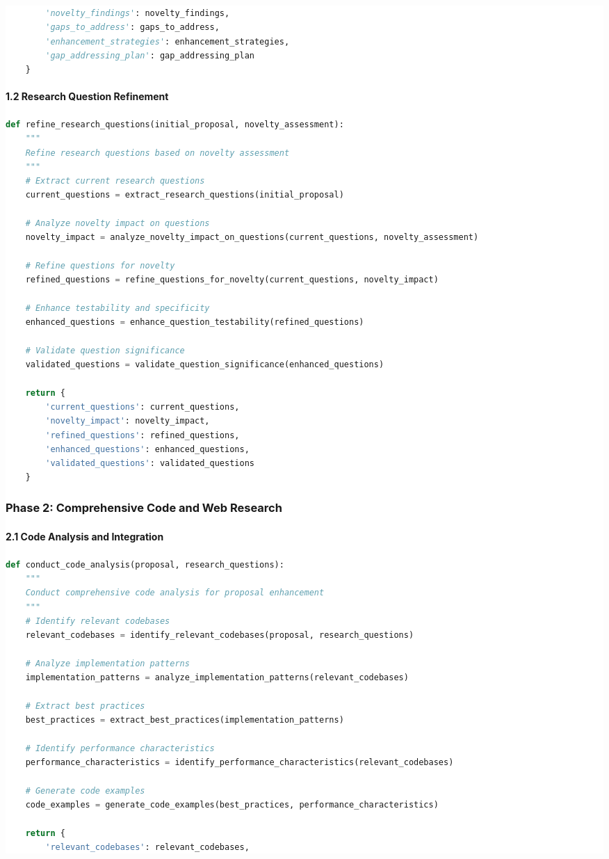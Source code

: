 ```python
        'novelty_findings': novelty_findings,
        'gaps_to_address': gaps_to_address,
        'enhancement_strategies': enhancement_strategies,
        'gap_addressing_plan': gap_addressing_plan
    }
```

#### **1.2 Research Question Refinement**

```python
def refine_research_questions(initial_proposal, novelty_assessment):
    """
    Refine research questions based on novelty assessment
    """
    # Extract current research questions
    current_questions = extract_research_questions(initial_proposal)
    
    # Analyze novelty impact on questions
    novelty_impact = analyze_novelty_impact_on_questions(current_questions, novelty_assessment)
    
    # Refine questions for novelty
    refined_questions = refine_questions_for_novelty(current_questions, novelty_impact)
    
    # Enhance testability and specificity
    enhanced_questions = enhance_question_testability(refined_questions)
    
    # Validate question significance
    validated_questions = validate_question_significance(enhanced_questions)
    
    return {
        'current_questions': current_questions,
        'novelty_impact': novelty_impact,
        'refined_questions': refined_questions,
        'enhanced_questions': enhanced_questions,
        'validated_questions': validated_questions
    }
```

### **Phase 2: Comprehensive Code and Web Research**

#### **2.1 Code Analysis and Integration**

```python
def conduct_code_analysis(proposal, research_questions):
    """
    Conduct comprehensive code analysis for proposal enhancement
    """
    # Identify relevant codebases
    relevant_codebases = identify_relevant_codebases(proposal, research_questions)
    
    # Analyze implementation patterns
    implementation_patterns = analyze_implementation_patterns(relevant_codebases)
    
    # Extract best practices
    best_practices = extract_best_practices(implementation_patterns)
    
    # Identify performance characteristics
    performance_characteristics = identify_performance_characteristics(relevant_codebases)
    
    # Generate code examples
    code_examples = generate_code_examples(best_practices, performance_characteristics)
    
    return {
        'relevant_codebases': relevant_codebases,
```